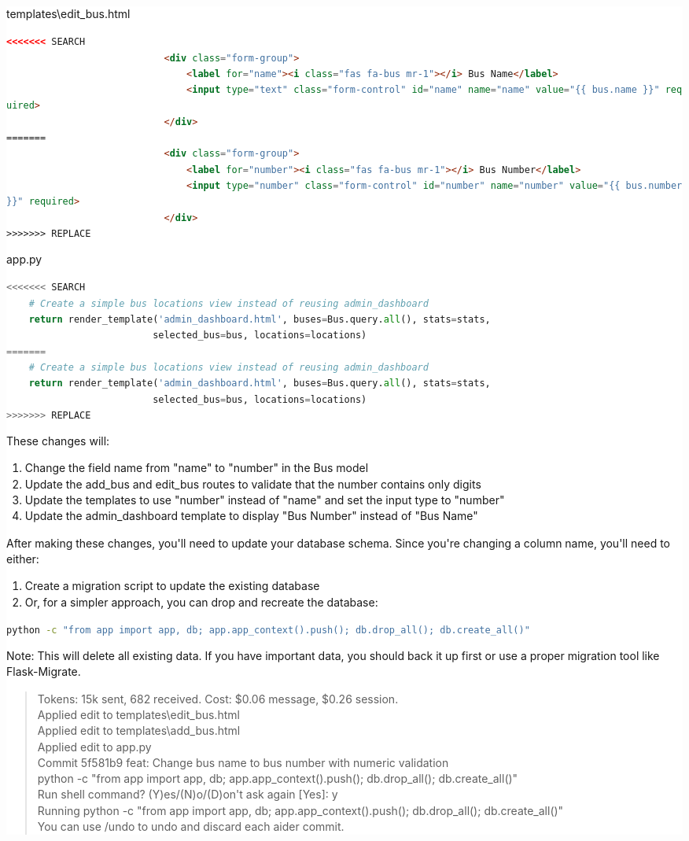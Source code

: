 templates\edit_bus.html
```html
<<<<<<< SEARCH
                            <div class="form-group">
                                <label for="name"><i class="fas fa-bus mr-1"></i> Bus Name</label>
                                <input type="text" class="form-control" id="name" name="name" value="{{ bus.name }}" required>
                            </div>
=======
                            <div class="form-group">
                                <label for="number"><i class="fas fa-bus mr-1"></i> Bus Number</label>
                                <input type="number" class="form-control" id="number" name="number" value="{{ bus.number }}" required>
                            </div>
>>>>>>> REPLACE
```

app.py
```python
<<<<<<< SEARCH
    # Create a simple bus locations view instead of reusing admin_dashboard
    return render_template('admin_dashboard.html', buses=Bus.query.all(), stats=stats, 
                          selected_bus=bus, locations=locations)
=======
    # Create a simple bus locations view instead of reusing admin_dashboard
    return render_template('admin_dashboard.html', buses=Bus.query.all(), stats=stats, 
                          selected_bus=bus, locations=locations)
>>>>>>> REPLACE
```

These changes will:
1. Change the field name from "name" to "number" in the Bus model
2. Update the add_bus and edit_bus routes to validate that the number contains only digits
3. Update the templates to use "number" instead of "name" and set the input type to "number"
4. Update the admin_dashboard template to display "Bus Number" instead of "Bus Name"

After making these changes, you'll need to update your database schema. Since you're changing a column name, you'll need to either:

1. Create a migration script to update the existing database
2. Or, for a simpler approach, you can drop and recreate the database:

```bash
python -c "from app import app, db; app.app_context().push(); db.drop_all(); db.create_all()"
```

Note: This will delete all existing data. If you have important data, you should back it up first or use a proper migration tool like Flask-Migrate.

> Tokens: 15k sent, 682 received. Cost: $0.06 message, $0.26 session.  
> Applied edit to templates\edit_bus.html  
> Applied edit to templates\add_bus.html  
> Applied edit to app.py  
> Commit 5f581b9 feat: Change bus name to bus number with numeric validation  
> python -c "from app import app, db; app.app_context().push(); db.drop_all(); db.create_all()"  
> Run shell command? (Y)es/(N)o/(D)on't ask again [Yes]: y  
> Running python -c "from app import app, db; app.app_context().push(); db.drop_all(); db.create_all()"  
> You can use /undo to undo and discard each aider commit.  
